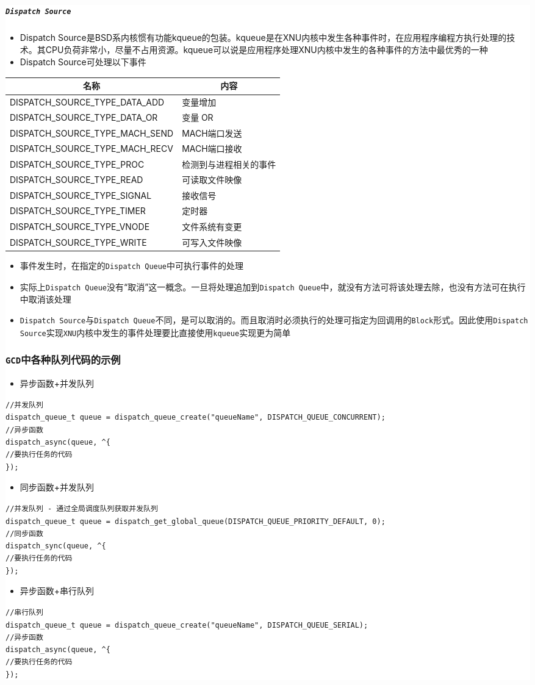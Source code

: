 ##### `Dispatch Source`

* Dispatch Source是BSD系内核惯有功能kqueue的包装。kqueue是在XNU内核中发生各种事件时，在应用程序编程方执行处理的技术。其CPU负荷非常小，尽量不占用资源。kqueue可以说是应用程序处理XNU内核中发生的各种事件的方法中最优秀的一种
* Dispatch Source可处理以下事件

名称 | 内容
--- | ---
DISPATCH\_SOURCE\_TYPE\_DATA\_ADD | 变量增加
DISPATCH\_SOURCE\_TYPE\_DATA\_OR | 变量 OR
DISPATCH\_SOURCE\_TYPE\_MACH\_SEND | MACH端口发送
DISPATCH\_SOURCE\_TYPE\_MACH\_RECV | MACH端口接收
DISPATCH\_SOURCE\_TYPE\_PROC | 检测到与进程相关的事件
DISPATCH\_SOURCE\_TYPE\_READ | 可读取文件映像
DISPATCH\_SOURCE\_TYPE\_SIGNAL | 接收信号
DISPATCH\_SOURCE\_TYPE\_TIMER | 定时器
DISPATCH\_SOURCE\_TYPE\_VNODE | 文件系统有变更
DISPATCH\_SOURCE\_TYPE\_WRITE | 可写入文件映像

* 事件发生时，在指定的`Dispatch Queue`中可执行事件的处理

* 实际上`Dispatch Queue`没有“取消”这一概念。一旦将处理追加到`Dispatch Queue`中，就没有方法可将该处理去除，也没有方法可在执行中取消该处理
* `Dispatch Source`与`Dispatch Queue`不同，是可以取消的。而且取消时必须执行的处理可指定为回调用的`Block`形式。因此使用`Dispatch Source`实现`XNU`内核中发生的事件处理要比直接使用`kqueue`实现更为简单

### `GCD`中各种队列代码的示例

* 异步函数+并发队列

```
//并发队列
dispatch_queue_t queue = dispatch_queue_create("queueName", DISPATCH_QUEUE_CONCURRENT);
//异步函数
dispatch_async(queue, ^{
//要执行任务的代码
});
```

* 同步函数+并发队列

```
//并发队列 - 通过全局调度队列获取并发队列
dispatch_queue_t queue = dispatch_get_global_queue(DISPATCH_QUEUE_PRIORITY_DEFAULT, 0);
//同步函数
dispatch_sync(queue, ^{
//要执行任务的代码
});
```

* 异步函数+串行队列

```
//串行队列
dispatch_queue_t queue = dispatch_queue_create("queueName", DISPATCH_QUEUE_SERIAL);
//异步函数
dispatch_async(queue, ^{
//要执行任务的代码
});
```

